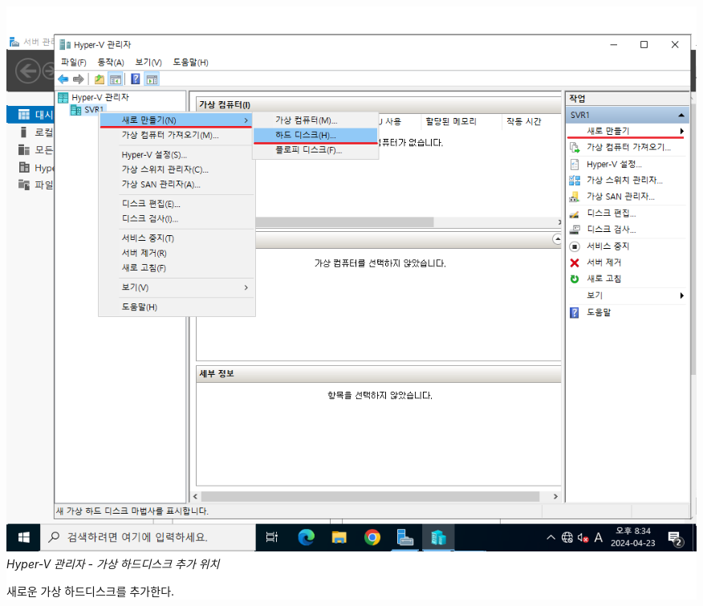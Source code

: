 <br>

![Hyper-V 관리자 - 가상 하드디스크 추가 위치](/assets/img/2024-04-22/19.png)
_Hyper-V 관리자 - 가상 하드디스크 추가 위치_

새로운 가상 하드디스크를 추가한다.
